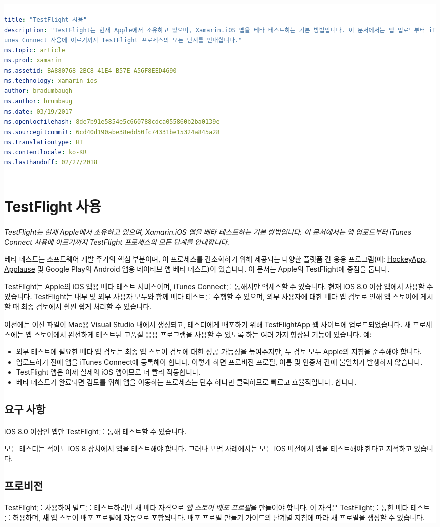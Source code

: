 ```yaml
---
title: "TestFlight 사용"
description: "TestFlight는 현재 Apple에서 소유하고 있으며, Xamarin.iOS 앱을 베타 테스트하는 기본 방법입니다. 이 문서에서는 앱 업로드부터 iTunes Connect 사용에 이르기까지 TestFlight 프로세스의 모든 단계를 안내합니다."
ms.topic: article
ms.prod: xamarin
ms.assetid: BA880768-2BC8-41E4-B57E-A56F8EED4690
ms.technology: xamarin-ios
author: bradumbaugh
ms.author: brumbaug
ms.date: 03/19/2017
ms.openlocfilehash: 8de7b91e5854e5c660788cdca055860b2ba0139e
ms.sourcegitcommit: 6cd40d190abe38edd50fc74331be15324a845a28
ms.translationtype: HT
ms.contentlocale: ko-KR
ms.lasthandoff: 02/27/2018
---
```

# <a name="using-testflight"></a>TestFlight 사용

_TestFlight는 현재 Apple에서 소유하고 있으며, Xamarin.iOS 앱을 베타 테스트하는 기본 방법입니다. 이 문서에서는 앱 업로드부터 iTunes Connect 사용에 이르기까지 TestFlight 프로세스의 모든 단계를 안내합니다._

베타 테스트는 소프트웨어 개발 주기의 핵심 부분이며, 이 프로세스를 간소화하기 위해 제공되는 다양한 플랫폼 간 응용 프로그램(예: [HockeyApp](http://hockeyapp.net/features/), [Applause](http://www.applause.com/mobile-app-testing) 및 Google Play의 Android 앱용 네이티브 앱 베타 테스트)이 있습니다. 이 문서는 Apple의 TestFlight에 중점을 둡니다.

TestFlight는 Apple의 iOS 앱용 베타 테스트 서비스이며, [iTunes Connect](https://itunesconnect.apple.com/)를 통해서만 액세스할 수 있습니다. 현재 iOS 8.0 이상 앱에서 사용할 수 있습니다. TestFlight는 내부 및 외부 사용자 모두와 함께 베타 테스트를 수행할 수 있으며, 외부 사용자에 대한 베타 앱 검토로 인해 앱 스토어에 게시할 때 최종 검토에서 훨씬 쉽게 처리할 수 있습니다.


이전에는 이진 파일이 Mac용 Visual Studio 내에서 생성되고, 테스터에게 배포하기 위해 TestFlightApp 웹 사이트에 업로드되었습니다. 새 프로세스에는 앱 스토어에서 완전하게 테스트된 고품질 응용 프로그램을 사용할 수 있도록 하는 여러 가지 향상된 기능이 있습니다. 예:


- 외부 테스트에 필요한 베타 앱 검토는 최종 앱 스토어 검토에 대한 성공 가능성을 높여주지만, 두 검토 모두 Apple의 지침을 준수해야 합니다.
- 업로드하기 전에 앱을 iTunes Connect에 등록해야 합니다. 이렇게 하면 프로비전 프로필, 이름 및 인증서 간에 불일치가 발생하지 않습니다.
- TestFlight 앱은 이제 실제의 iOS 앱이므로 더 빨리 작동합니다.
- 베타 테스트가 완료되면 검토를 위해 앱을 이동하는 프로세스는 단추 하나만 클릭하므로 빠르고 효율적입니다. 합니다.

## <a name="requirements"></a>요구 사항

iOS 8.0 이상인 앱만 TestFlight를 통해 테스트할 수 있습니다.

모든 테스터는 적어도 iOS 8 장치에서 앱을 테스트해야 합니다. 그러나 모범 사례에서는 모든 iOS 버전에서 앱을 테스트해야 한다고 지적하고 있습니다.

## <a name="provisioning"></a>프로비전

TestFlight를 사용하여 빌드를 테스트하려면 새 베타 자격으로 *앱 스토어 배포 프로필*을 만들어야 합니다. 이 자격은 TestFlight를 통한 베타 테스트를 허용하며, **새** 앱 스토어 배포 프로필에 자동으로 포함됩니다. [배포 프로필 만들기](~/ios/get-started/installation/device-provisioning/manual-provisioning.md#provisioningprofile) 가이드의 단계별 지침에 따라 새 프로필을 생성할 수 있습니다.
